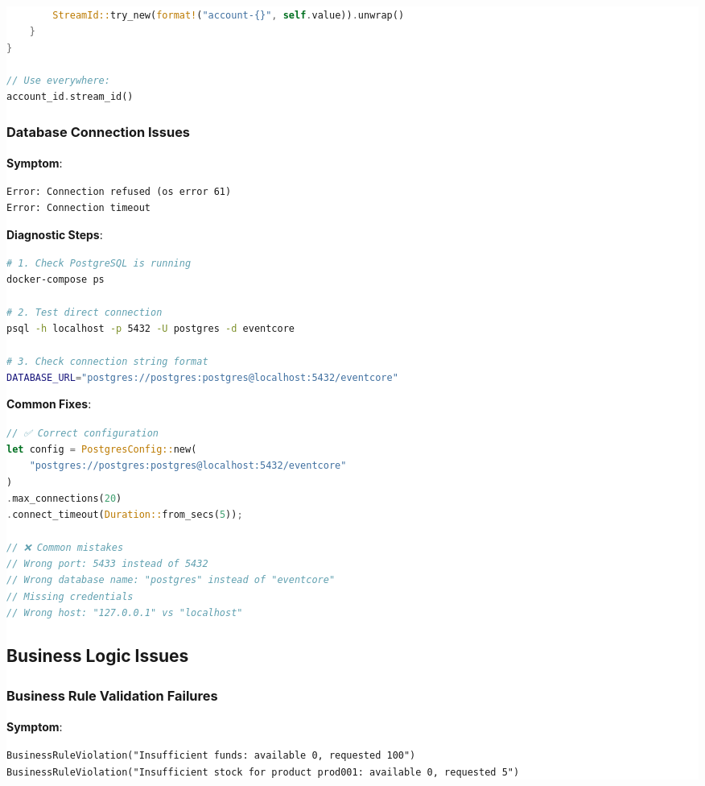 ```rust
        StreamId::try_new(format!("account-{}", self.value)).unwrap()
    }
}

// Use everywhere:
account_id.stream_id()
```

### Database Connection Issues

**Symptom**:
```
Error: Connection refused (os error 61)
Error: Connection timeout
```

**Diagnostic Steps**:
```bash
# 1. Check PostgreSQL is running
docker-compose ps

# 2. Test direct connection
psql -h localhost -p 5432 -U postgres -d eventcore

# 3. Check connection string format
DATABASE_URL="postgres://postgres:postgres@localhost:5432/eventcore"
```

**Common Fixes**:
```rust
// ✅ Correct configuration
let config = PostgresConfig::new(
    "postgres://postgres:postgres@localhost:5432/eventcore"
)
.max_connections(20)
.connect_timeout(Duration::from_secs(5));

// ❌ Common mistakes
// Wrong port: 5433 instead of 5432
// Wrong database name: "postgres" instead of "eventcore"
// Missing credentials
// Wrong host: "127.0.0.1" vs "localhost"
```

## Business Logic Issues

### Business Rule Validation Failures

**Symptom**:
```
BusinessRuleViolation("Insufficient funds: available 0, requested 100")
BusinessRuleViolation("Insufficient stock for product prod001: available 0, requested 5")
```
